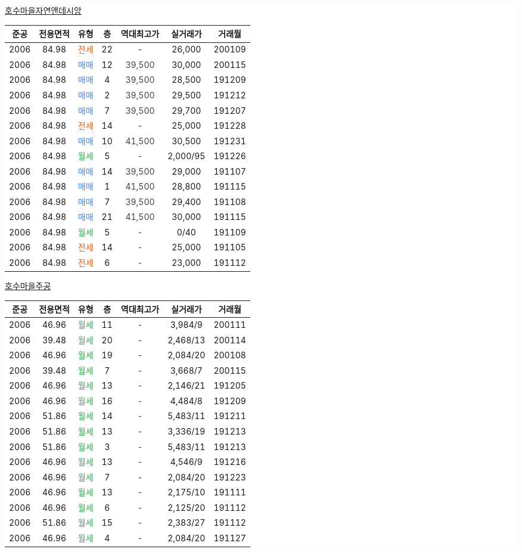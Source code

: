 [호수마을자연앤데시앙](https://search.naver.com/search.naver?query=%EA%B2%BD%EA%B8%B0%EB%8F%84+%EC%9A%A9%EC%9D%B8%EC%8B%9C+%EA%B8%B0%ED%9D%A5%EA%B5%AC+%EB%8F%99%EB%B0%B1%EB%8F%99+%ED%98%B8%EC%88%98%EB%A7%88%EC%9D%84%EC%9E%90%EC%97%B0%EC%95%A4%EB%8D%B0%EC%8B%9C%EC%95%99)

|준공|전용면적|유형|층|역대최고가|실거래가|거래월|
|:---:|:---:|:---:|:---:|:---:|:---:|:---:|
|2006|84.98|<span style="color:#ff5a00">전세</span>|22|<span style="color:#444444">-</span>|26,000|200109|
|2006|84.98|<span style="color:#4285f3">매매</span>|12|<span style="color:#444444">39,500</span>|30,000|200115|
|2006|84.98|<span style="color:#4285f3">매매</span>|4|<span style="color:#444444">39,500</span>|28,500|191209|
|2006|84.98|<span style="color:#4285f3">매매</span>|2|<span style="color:#444444">39,500</span>|29,500|191212|
|2006|84.98|<span style="color:#4285f3">매매</span>|7|<span style="color:#444444">39,500</span>|29,700|191207|
|2006|84.98|<span style="color:#ff5a00">전세</span>|14|<span style="color:#444444">-</span>|25,000|191228|
|2006|84.98|<span style="color:#4285f3">매매</span>|10|<span style="color:#444444">41,500</span>|30,500|191231|
|2006|84.98|<span style="color:#34a853">월세</span>|5|<span style="color:#444444">-</span>|2,000/95|191226|
|2006|84.98|<span style="color:#4285f3">매매</span>|14|<span style="color:#444444">39,500</span>|29,000|191107|
|2006|84.98|<span style="color:#4285f3">매매</span>|1|<span style="color:#444444">41,500</span>|28,800|191115|
|2006|84.98|<span style="color:#4285f3">매매</span>|7|<span style="color:#444444">39,500</span>|29,400|191108|
|2006|84.98|<span style="color:#4285f3">매매</span>|21|<span style="color:#444444">41,500</span>|30,000|191115|
|2006|84.98|<span style="color:#34a853">월세</span>|5|<span style="color:#444444">-</span>|0/40|191109|
|2006|84.98|<span style="color:#ff5a00">전세</span>|14|<span style="color:#444444">-</span>|25,000|191105|
|2006|84.98|<span style="color:#ff5a00">전세</span>|6|<span style="color:#444444">-</span>|23,000|191112|

[호수마을주공](https://search.naver.com/search.naver?query=%EA%B2%BD%EA%B8%B0%EB%8F%84+%EC%9A%A9%EC%9D%B8%EC%8B%9C+%EA%B8%B0%ED%9D%A5%EA%B5%AC+%EB%8F%99%EB%B0%B1%EB%8F%99+%ED%98%B8%EC%88%98%EB%A7%88%EC%9D%84%EC%A3%BC%EA%B3%B5)

|준공|전용면적|유형|층|역대최고가|실거래가|거래월|
|:---:|:---:|:---:|:---:|:---:|:---:|:---:|
|2006|46.96|<span style="color:#34a853">월세</span>|11|<span style="color:#444444">-</span>|3,984/9|200111|
|2006|39.48|<span style="color:#34a853">월세</span>|20|<span style="color:#444444">-</span>|2,468/13|200114|
|2006|46.96|<span style="color:#34a853">월세</span>|19|<span style="color:#444444">-</span>|2,084/20|200108|
|2006|39.48|<span style="color:#34a853">월세</span>|7|<span style="color:#444444">-</span>|3,668/7|200115|
|2006|46.96|<span style="color:#34a853">월세</span>|13|<span style="color:#444444">-</span>|2,146/21|191205|
|2006|46.96|<span style="color:#34a853">월세</span>|16|<span style="color:#444444">-</span>|4,484/8|191209|
|2006|51.86|<span style="color:#34a853">월세</span>|14|<span style="color:#444444">-</span>|5,483/11|191211|
|2006|51.86|<span style="color:#34a853">월세</span>|13|<span style="color:#444444">-</span>|3,336/19|191213|
|2006|51.86|<span style="color:#34a853">월세</span>|3|<span style="color:#444444">-</span>|5,483/11|191213|
|2006|46.96|<span style="color:#34a853">월세</span>|13|<span style="color:#444444">-</span>|4,546/9|191216|
|2006|46.96|<span style="color:#34a853">월세</span>|7|<span style="color:#444444">-</span>|2,084/20|191223|
|2006|46.96|<span style="color:#34a853">월세</span>|13|<span style="color:#444444">-</span>|2,175/10|191111|
|2006|46.96|<span style="color:#34a853">월세</span>|6|<span style="color:#444444">-</span>|2,125/20|191112|
|2006|51.86|<span style="color:#34a853">월세</span>|15|<span style="color:#444444">-</span>|2,383/27|191112|
|2006|46.96|<span style="color:#34a853">월세</span>|4|<span style="color:#444444">-</span>|2,084/20|191127|
